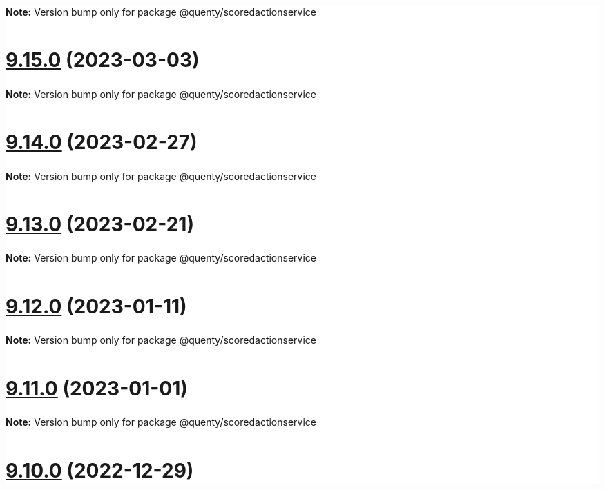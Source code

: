 **Note:** Version bump only for package @quenty/scoredactionservice





# [9.15.0](https://github.com/Quenty/NevermoreEngine/compare/@quenty/scoredactionservice@9.14.0...@quenty/scoredactionservice@9.15.0) (2023-03-03)

**Note:** Version bump only for package @quenty/scoredactionservice





# [9.14.0](https://github.com/Quenty/NevermoreEngine/compare/@quenty/scoredactionservice@9.13.0...@quenty/scoredactionservice@9.14.0) (2023-02-27)

**Note:** Version bump only for package @quenty/scoredactionservice





# [9.13.0](https://github.com/Quenty/NevermoreEngine/compare/@quenty/scoredactionservice@9.12.0...@quenty/scoredactionservice@9.13.0) (2023-02-21)

**Note:** Version bump only for package @quenty/scoredactionservice





# [9.12.0](https://github.com/Quenty/NevermoreEngine/compare/@quenty/scoredactionservice@9.11.0...@quenty/scoredactionservice@9.12.0) (2023-01-11)

**Note:** Version bump only for package @quenty/scoredactionservice





# [9.11.0](https://github.com/Quenty/NevermoreEngine/compare/@quenty/scoredactionservice@9.10.0...@quenty/scoredactionservice@9.11.0) (2023-01-01)

**Note:** Version bump only for package @quenty/scoredactionservice





# [9.10.0](https://github.com/Quenty/NevermoreEngine/compare/@quenty/scoredactionservice@9.9.1...@quenty/scoredactionservice@9.10.0) (2022-12-29)
